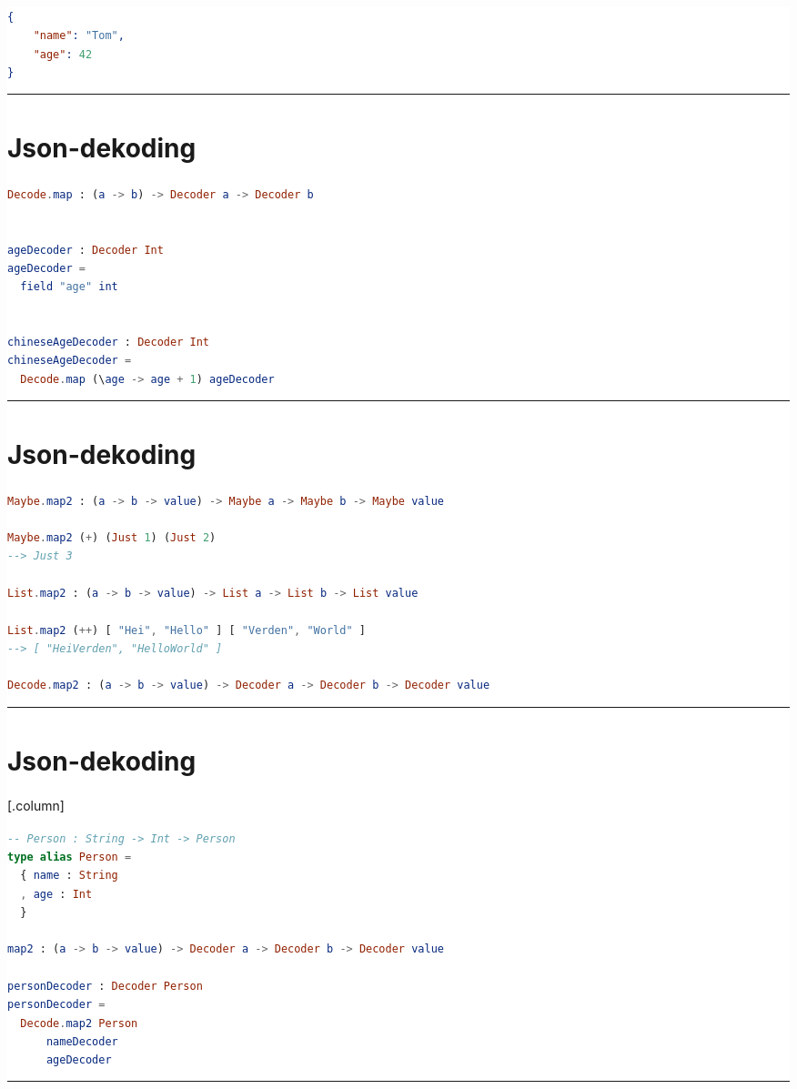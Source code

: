 ```json
{
    "name": "Tom",
    "age": 42
}
```

---
# Json-dekoding

```elm
Decode.map : (a -> b) -> Decoder a -> Decoder b


ageDecoder : Decoder Int
ageDecoder =
  field "age" int


chineseAgeDecoder : Decoder Int
chineseAgeDecoder =
  Decode.map (\age -> age + 1) ageDecoder
```

---

# Json-dekoding

```elm
Maybe.map2 : (a -> b -> value) -> Maybe a -> Maybe b -> Maybe value

Maybe.map2 (+) (Just 1) (Just 2)
--> Just 3

List.map2 : (a -> b -> value) -> List a -> List b -> List value

List.map2 (++) [ "Hei", "Hello" ] [ "Verden", "World" ]
--> [ "HeiVerden", "HelloWorld" ]

Decode.map2 : (a -> b -> value) -> Decoder a -> Decoder b -> Decoder value
```

---
# Json-dekoding

[.column]
```elm
-- Person : String -> Int -> Person
type alias Person =
  { name : String
  , age : Int
  }

map2 : (a -> b -> value) -> Decoder a -> Decoder b -> Decoder value

personDecoder : Decoder Person
personDecoder =
  Decode.map2 Person
      nameDecoder
      ageDecoder

```

---